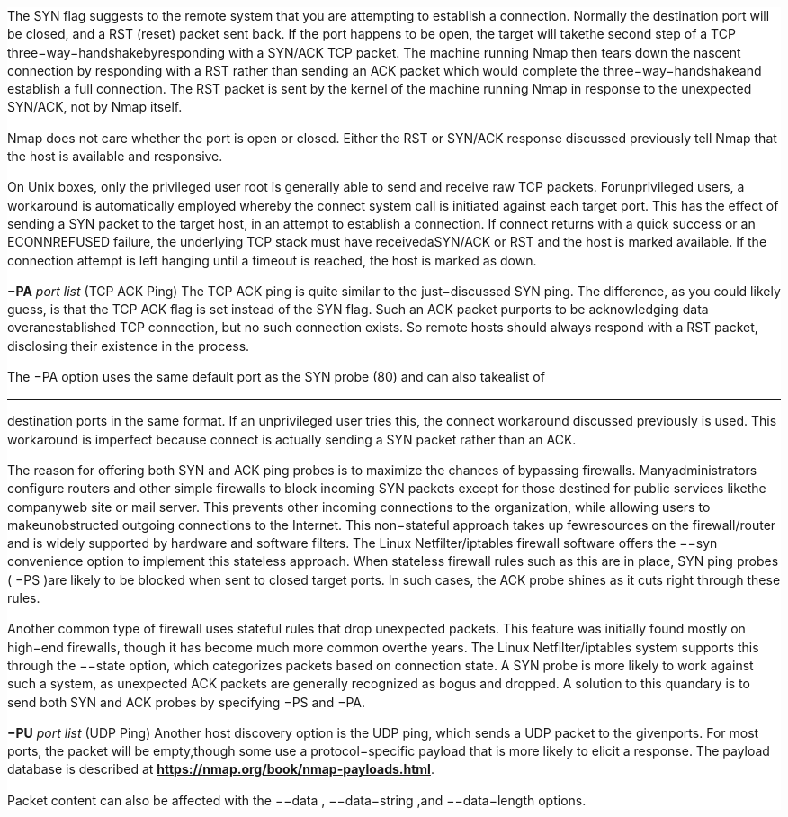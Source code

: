  The SYN flag suggests to the remote system that you are attempting to establish a connection. Normally the destination port will be closed, and a RST (reset) packet sent back. If the port happens to be open, the target will takethe second step of a TCP three−way−handshakebyresponding with a SYN/ACK TCP packet. The machine running Nmap then tears down the nascent connection by responding with a RST rather than sending an ACK packet which would complete the three−way−handshakeand establish a full connection. The RST packet is sent by the kernel of the machine running Nmap in response to the unexpected SYN/ACK, not by Nmap itself. 

 Nmap does not care whether the port is open or closed. Either the RST or SYN/ACK response discussed previously tell Nmap that the host is available and responsive. 

 On Unix boxes, only the privileged user root is generally able to send and receive raw TCP packets. Forunprivileged users, a workaround is automatically employed whereby the connect system call is initiated against each target port. This has the effect of sending a SYN packet to the target host, in an attempt to establish a connection. If connect returns with a quick success or an ECONNREFUSED failure, the underlying TCP stack must have receivedaSYN/ACK or RST and the host is marked available. If the connection attempt is left hanging until a timeout is reached, the host is marked as down. 

**−PA** _port list_ (TCP ACK Ping) The TCP ACK ping is quite similar to the just−discussed SYN ping. The difference, as you could likely guess, is that the TCP ACK flag is set instead of the SYN flag. Such an ACK packet purports to be acknowledging data overanestablished TCP connection, but no such connection exists. So remote hosts should always respond with a RST packet, disclosing their existence in the process. 

 The −PA option uses the same default port as the SYN probe (80) and can also takealist of 

---

 destination ports in the same format. If an unprivileged user tries this, the connect workaround discussed previously is used. This workaround is imperfect because connect is actually sending a SYN packet rather than an ACK. 

 The reason for offering both SYN and ACK ping probes is to maximize the chances of bypassing firewalls. Manyadministrators configure routers and other simple firewalls to block incoming SYN packets except for those destined for public services likethe companyweb site or mail server. This prevents other incoming connections to the organization, while allowing users to makeunobstructed outgoing connections to the Internet. This non−stateful approach takes up fewresources on the firewall/router and is widely supported by hardware and software filters. The Linux Netfilter/iptables firewall software offers the −−syn convenience option to implement this stateless approach. When stateless firewall rules such as this are in place, SYN ping probes ( −PS )are likely to be blocked when sent to closed target ports. In such cases, the ACK probe shines as it cuts right through these rules. 

 Another common type of firewall uses stateful rules that drop unexpected packets. This feature was initially found mostly on high−end firewalls, though it has become much more common overthe years. The Linux Netfilter/iptables system supports this through the −−state option, which categorizes packets based on connection state. A SYN probe is more likely to work against such a system, as unexpected ACK packets are generally recognized as bogus and dropped. A solution to this quandary is to send both SYN and ACK probes by specifying −PS and −PA. 

**−PU** _port list_ (UDP Ping) Another host discovery option is the UDP ping, which sends a UDP packet to the givenports. For most ports, the packet will be empty,though some use a protocol−specific payload that is more likely to elicit a response. The payload database is described at **https://nmap.org/book/nmap-payloads.html**. 

 Packet content can also be affected with the −−data , −−data−string ,and −−data−length options. 
